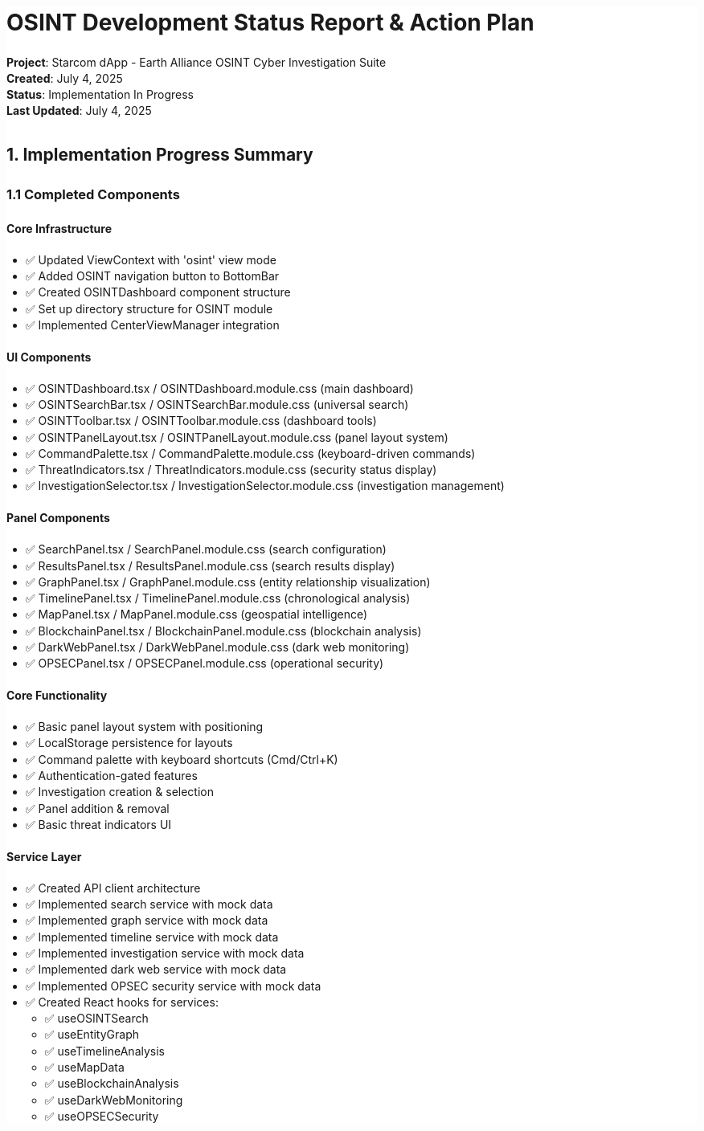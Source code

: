 # OSINT Development Status Report & Action Plan

**Project**: Starcom dApp - Earth Alliance OSINT Cyber Investigation Suite  
**Created**: July 4, 2025  
**Status**: Implementation In Progress  
**Last Updated**: July 4, 2025

## 1. Implementation Progress Summary

### 1.1 Completed Components

#### Core Infrastructure
- ✅ Updated ViewContext with 'osint' view mode
- ✅ Added OSINT navigation button to BottomBar
- ✅ Created OSINTDashboard component structure 
- ✅ Set up directory structure for OSINT module
- ✅ Implemented CenterViewManager integration

#### UI Components
- ✅ OSINTDashboard.tsx / OSINTDashboard.module.css (main dashboard)
- ✅ OSINTSearchBar.tsx / OSINTSearchBar.module.css (universal search)
- ✅ OSINTToolbar.tsx / OSINTToolbar.module.css (dashboard tools)
- ✅ OSINTPanelLayout.tsx / OSINTPanelLayout.module.css (panel layout system)
- ✅ CommandPalette.tsx / CommandPalette.module.css (keyboard-driven commands)
- ✅ ThreatIndicators.tsx / ThreatIndicators.module.css (security status display)
- ✅ InvestigationSelector.tsx / InvestigationSelector.module.css (investigation management)

#### Panel Components
- ✅ SearchPanel.tsx / SearchPanel.module.css (search configuration)
- ✅ ResultsPanel.tsx / ResultsPanel.module.css (search results display)
- ✅ GraphPanel.tsx / GraphPanel.module.css (entity relationship visualization)
- ✅ TimelinePanel.tsx / TimelinePanel.module.css (chronological analysis)
- ✅ MapPanel.tsx / MapPanel.module.css (geospatial intelligence)
- ✅ BlockchainPanel.tsx / BlockchainPanel.module.css (blockchain analysis)
- ✅ DarkWebPanel.tsx / DarkWebPanel.module.css (dark web monitoring)
- ✅ OPSECPanel.tsx / OPSECPanel.module.css (operational security)

#### Core Functionality
- ✅ Basic panel layout system with positioning
- ✅ LocalStorage persistence for layouts
- ✅ Command palette with keyboard shortcuts (Cmd/Ctrl+K)
- ✅ Authentication-gated features
- ✅ Investigation creation & selection
- ✅ Panel addition & removal
- ✅ Basic threat indicators UI

#### Service Layer
- ✅ Created API client architecture
- ✅ Implemented search service with mock data
- ✅ Implemented graph service with mock data
- ✅ Implemented timeline service with mock data
- ✅ Implemented investigation service with mock data
- ✅ Implemented dark web service with mock data
- ✅ Implemented OPSEC security service with mock data
- ✅ Created React hooks for services:
  - ✅ useOSINTSearch
  - ✅ useEntityGraph
  - ✅ useTimelineAnalysis
  - ✅ useMapData
  - ✅ useBlockchainAnalysis
  - ✅ useDarkWebMonitoring
  - ✅ useOPSECSecurity